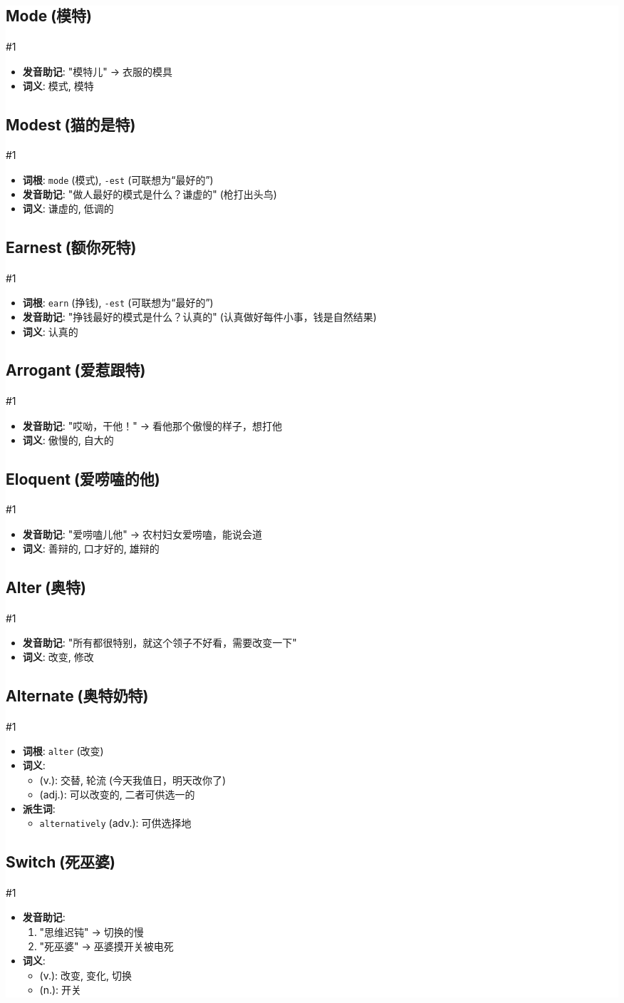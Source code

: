 ## Mode (模特)
  #1
-   **发音助记**: "模特儿" -> 衣服的模具
-   **词义**: 模式, 模特

## Modest (猫的是特)
  #1
-   **词根**: `mode` (模式), `-est` (可联想为“最好的”)
-   **发音助记**: "做人最好的模式是什么？谦虚的" (枪打出头鸟)
-   **词义**: 谦虚的, 低调的

## Earnest (额你死特)
  #1
-   **词根**: `earn` (挣钱), `-est` (可联想为“最好的”)
-   **发音助记**: "挣钱最好的模式是什么？认真的" (认真做好每件小事，钱是自然结果)
-   **词义**: 认真的

## Arrogant (爱惹跟特)
  #1
-   **发音助记**: "哎呦，干他！" -> 看他那个傲慢的样子，想打他
-   **词义**: 傲慢的, 自大的

## Eloquent (爱唠嗑的他)
  #1
-   **发音助记**: "爱唠嗑儿他" -> 农村妇女爱唠嗑，能说会道
-   **词义**: 善辩的, 口才好的, 雄辩的

## Alter (奥特)
  #1
-   **发音助记**: "所有都很特别，就这个领子不好看，需要改变一下"
-   **词义**: 改变, 修改

## Alternate (奥特奶特)
  #1
-   **词根**: `alter` (改变)
-   **词义**:
    -   (v.): 交替, 轮流 (今天我值日，明天改你了)
    -   (adj.): 可以改变的, 二者可供选一的
-   **派生词**:
    -   `alternatively` (adv.): 可供选择地

## Switch (死巫婆)
  #1
-   **发音助记**:
    1.  "思维迟钝" -> 切换的慢
    2.  "死巫婆" -> 巫婆摸开关被电死
-   **词义**:
    -   (v.): 改变, 变化, 切换
    -   (n.): 开关
